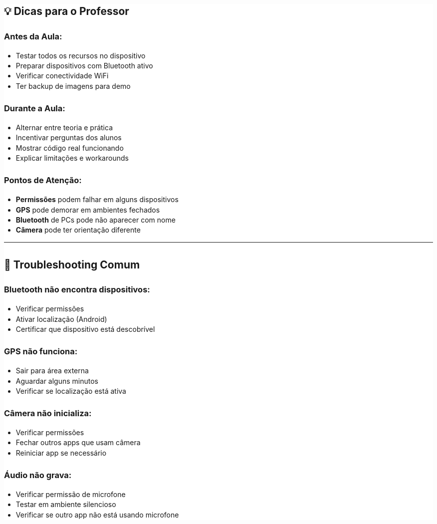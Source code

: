 
## 💡 **Dicas para o Professor**

### **Antes da Aula:**
- Testar todos os recursos no dispositivo
- Preparar dispositivos com Bluetooth ativo
- Verificar conectividade WiFi
- Ter backup de imagens para demo

### **Durante a Aula:**
- Alternar entre teoria e prática
- Incentivar perguntas dos alunos
- Mostrar código real funcionando
- Explicar limitações e workarounds

### **Pontos de Atenção:**
- **Permissões** podem falhar em alguns dispositivos
- **GPS** pode demorar em ambientes fechados
- **Bluetooth** de PCs pode não aparecer com nome
- **Câmera** pode ter orientação diferente

---

## 🔧 **Troubleshooting Comum**

### **Bluetooth não encontra dispositivos:**
- Verificar permissões
- Ativar localização (Android)
- Certificar que dispositivo está descobrível

### **GPS não funciona:**
- Sair para área externa
- Aguardar alguns minutos
- Verificar se localização está ativa

### **Câmera não inicializa:**
- Verificar permissões
- Fechar outros apps que usam câmera
- Reiniciar app se necessário

### **Áudio não grava:**
- Verificar permissão de microfone
- Testar em ambiente silencioso
- Verificar se outro app não está usando microfone

